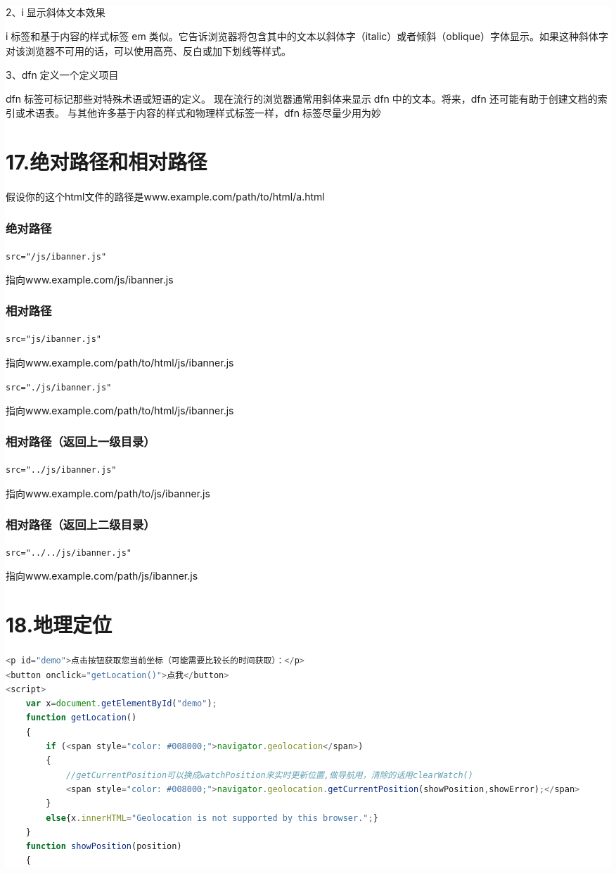 2、i 显示斜体文本效果

i 标签和基于内容的样式标签 em 类似。它告诉浏览器将包含其中的文本以斜体字（italic）或者倾斜（oblique）字体显示。如果这种斜体字对该浏览器不可用的话，可以使用高亮、反白或加下划线等样式。

3、dfn 定义一个定义项目

dfn 标签可标记那些对特殊术语或短语的定义。
现在流行的浏览器通常用斜体来显示 dfn 中的文本。将来，dfn 还可能有助于创建文档的索引或术语表。
与其他许多基于内容的样式和物理样式标签一样，dfn 标签尽量少用为妙


# 17.绝对路径和相对路径

假设你的这个html文件的路径是www.example.com/path/to/html/a.html

### 绝对路径
```
src="/js/ibanner.js"
```
指向www.example.com/js/ibanner.js


### 相对路径
```
src="js/ibanner.js"
```

指向www.example.com/path/to/html/js/ibanner.js
```
src="./js/ibanner.js"
```
指向www.example.com/path/to/html/js/ibanner.js


### 相对路径（返回上一级目录）
```
src="../js/ibanner.js"
```
指向www.example.com/path/to/js/ibanner.js


### 相对路径（返回上二级目录）
```
src="../../js/ibanner.js"
```
指向www.example.com/path/js/ibanner.js


# 18.地理定位
``` js
<p id="demo">点击按钮获取您当前坐标（可能需要比较长的时间获取）：</p>
<button onclick="getLocation()">点我</button>
<script>
    var x=document.getElementById("demo");
    function getLocation()
    {
        if (<span style="color: #008000;">navigator.geolocation</span>)
        {
            //getCurrentPosition可以换成watchPosition来实时更新位置,做导航用，清除的话用clearWatch()
            <span style="color: #008000;">navigator.geolocation.getCurrentPosition(showPosition,showError);</span>
        }
        else{x.innerHTML="Geolocation is not supported by this browser.";}
    }
    function showPosition(position)
    {
```